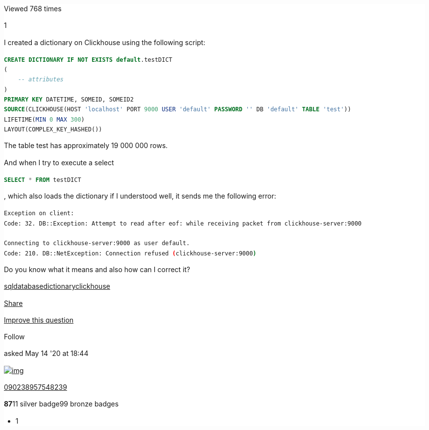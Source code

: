 Viewed 768 times



1



I created a dictionary on Clickhouse using the following script:

```sql
CREATE DICTIONARY IF NOT EXISTS default.testDICT
(
    -- attributes
)
PRIMARY KEY DATETIME, SOMEID, SOMEID2
SOURCE(CLICKHOUSE(HOST 'localhost' PORT 9000 USER 'default' PASSWORD '' DB 'default' TABLE 'test'))
LIFETIME(MIN 0 MAX 300)
LAYOUT(COMPLEX_KEY_HASHED())
```

The table test has approximately 19 000 000 rows.

And when I try to execute a select

```sql
SELECT * FROM testDICT 
```

, which also loads the dictionary if I understood well, it sends me the following error:

```sh
Exception on client:
Code: 32. DB::Exception: Attempt to read after eof: while receiving packet from clickhouse-server:9000

Connecting to clickhouse-server:9000 as user default.
Code: 210. DB::NetException: Connection refused (clickhouse-server:9000)
```

Do you know what it means and also how can I correct it?

[sql](https://stackoverflow.com/questions/tagged/sql)[database](https://stackoverflow.com/questions/tagged/database)[dictionary](https://stackoverflow.com/questions/tagged/dictionary)[clickhouse](https://stackoverflow.com/questions/tagged/clickhouse)

[Share](https://stackoverflow.com/q/61805068)

[Improve this question](https://stackoverflow.com/posts/61805068/edit)

Follow

asked May 14 '20 at 18:44

[![img](https://www.gravatar.com/avatar/7ecbeec2cece6b21a35da40726a0c38f?s=32&d=identicon&r=PG&f=1)](https://stackoverflow.com/users/13182119/090238957548239)

[090238957548239](https://stackoverflow.com/users/13182119/090238957548239)

**87**11 silver badge99 bronze badges

- 1
